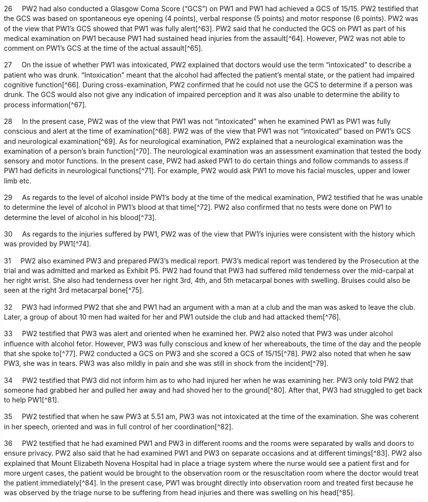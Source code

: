 26     PW2 had also conducted a Glasgow Coma Score (“GCS”) on PW1 and PW1 had achieved a GCS of 15/15. PW2 testified that the GCS was based on spontaneous eye opening (4 points), verbal response (5 points) and motor response (6 points). PW2 was of the view that PW1’s GCS showed that PW1 was fully alert[^63]. PW2 said that he conducted the GCS on PW1 as part of his medical examination on PW1 because PW1 had sustained head injuries from the assault[^64]. However, PW2 was not able to comment on PW1’s GCS at the time of the actual assault[^65].

27     On the issue of whether PW1 was intoxicated, PW2 explained that doctors would use the term “intoxicated” to describe a patient who was drunk. “Intoxication” meant that the alcohol had affected the patient’s mental state, or the patient had impaired cognitive function[^66]. During cross-examination, PW2 confirmed that he could not use the GCS to determine if a person was drunk. The GCS would also not give any indication of impaired perception and it was also unable to determine the ability to process information[^67].

28     In the present case, PW2 was of the view that PW1 was not “intoxicated” when he examined PW1 as PW1 was fully conscious and alert at the time of examination[^68]. PW2 was of the view that PW1 was not “intoxicated” based on PW1’s GCS and neurological examination[^69]. As for neurological examination, PW2 explained that a neurological examination was the examination of a person’s brain function[^70]. The neurological examination was an assessment examination that tested the body sensory and motor functions. In the present case, PW2 had asked PW1 to do certain things and follow commands to assess if PW1 had deficits in neurological functions[^71]. For example, PW2 would ask PW1 to move his facial muscles, upper and lower limb etc.

29     As regards to the level of alcohol inside PW1’s body at the time of the medical examination, PW2 testified that he was unable to determine the level of alcohol in PW1’s blood at that time[^72]. PW2 also confirmed that no tests were done on PW1 to determine the level of alcohol in his blood[^73].

30     As regards to the injuries suffered by PW1, PW2 was of the view that PW1’s injuries were consistent with the history which was provided by PW1[^74].

31     PW2 also examined PW3 and prepared PW3’s medical report. PW3’s medical report was tendered by the Prosecution at the trial and was admitted and marked as Exhibit P5. PW2 had found that PW3 had suffered mild tenderness over the mid-carpal at her right wrist. She also had tenderness over her right 3rd, 4th, and 5th metacarpal bones with swelling. Bruises could also be seen at the right 3rd metacarpal bone[^75].

32     PW3 had informed PW2 that she and PW1 had an argument with a man at a club and the man was asked to leave the club. Later, a group of about 10 men had waited for her and PW1 outside the club and had attacked them[^76].

33     PW2 testified that PW3 was alert and oriented when he examined her. PW2 also noted that PW3 was under alcohol influence with alcohol fetor. However, PW3 was fully conscious and knew of her whereabouts, the time of the day and the people that she spoke to[^77]. PW2 conducted a GCS on PW3 and she scored a GCS of 15/15[^78]. PW2 also noted that when he saw PW3, she was in tears. PW3 was also mildly in pain and she was still in shock from the incident[^79].

34     PW2 testified that PW3 did not inform him as to who had injured her when he was examining her. PW3 only told PW2 that someone had grabbed her and pulled her away and had shoved her to the ground[^80]. After that, PW3 had struggled to get back to help PW1[^81].

35     PW2 testified that when he saw PW3 at 5.51 am, PW3 was not intoxicated at the time of the examination. She was coherent in her speech, oriented and was in full control of her coordination[^82].

36     PW2 testified that he had examined PW1 and PW3 in different rooms and the rooms were separated by walls and doors to ensure privacy. PW2 also said that he had examined PW1 and PW3 on separate occasions and at different timings[^83]. PW2 also explained that Mount Elizabeth Novena Hospital had in place a triage system where the nurse would see a patient first and for more urgent cases, the patient would be brought to the observation room or the resuscitation room where the doctor would treat the patient immediately[^84]. In the present case, PW1 was brought directly into observation room and treated first because he was observed by the triage nurse to be suffering from head injuries and there was swelling on his head[^85].
